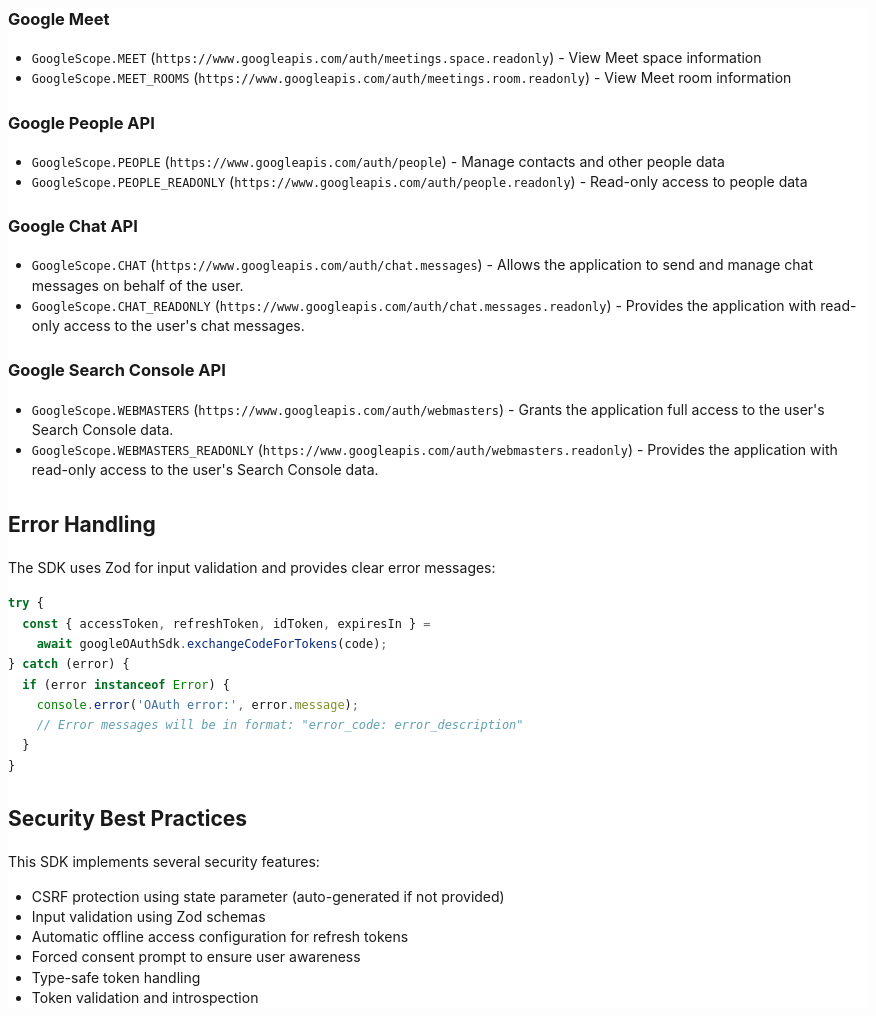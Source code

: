 ### Google Meet

- `GoogleScope.MEET` (`https://www.googleapis.com/auth/meetings.space.readonly`) - View Meet space information
- `GoogleScope.MEET_ROOMS` (`https://www.googleapis.com/auth/meetings.room.readonly`) - View Meet room information

### Google People API

- `GoogleScope.PEOPLE` (`https://www.googleapis.com/auth/people`) - Manage contacts and other people data
- `GoogleScope.PEOPLE_READONLY` (`https://www.googleapis.com/auth/people.readonly`) - Read-only access to people data

### Google Chat API

- `GoogleScope.CHAT` (`https://www.googleapis.com/auth/chat.messages`) - Allows the application to send and manage chat messages on behalf of the user.
- `GoogleScope.CHAT_READONLY` (`https://www.googleapis.com/auth/chat.messages.readonly`) - Provides the application with read-only access to the user's chat messages.

### Google Search Console API

- `GoogleScope.WEBMASTERS` (`https://www.googleapis.com/auth/webmasters`) - Grants the application full access to the user's Search Console data.
- `GoogleScope.WEBMASTERS_READONLY` (`https://www.googleapis.com/auth/webmasters.readonly`) - Provides the application with read-only access to the user's Search Console data.

## Error Handling

The SDK uses Zod for input validation and provides clear error messages:

```typescript
try {
  const { accessToken, refreshToken, idToken, expiresIn } =
    await googleOAuthSdk.exchangeCodeForTokens(code);
} catch (error) {
  if (error instanceof Error) {
    console.error('OAuth error:', error.message);
    // Error messages will be in format: "error_code: error_description"
  }
}
```

## Security Best Practices

This SDK implements several security features:

- CSRF protection using state parameter (auto-generated if not provided)
- Input validation using Zod schemas
- Automatic offline access configuration for refresh tokens
- Forced consent prompt to ensure user awareness
- Type-safe token handling
- Token validation and introspection
